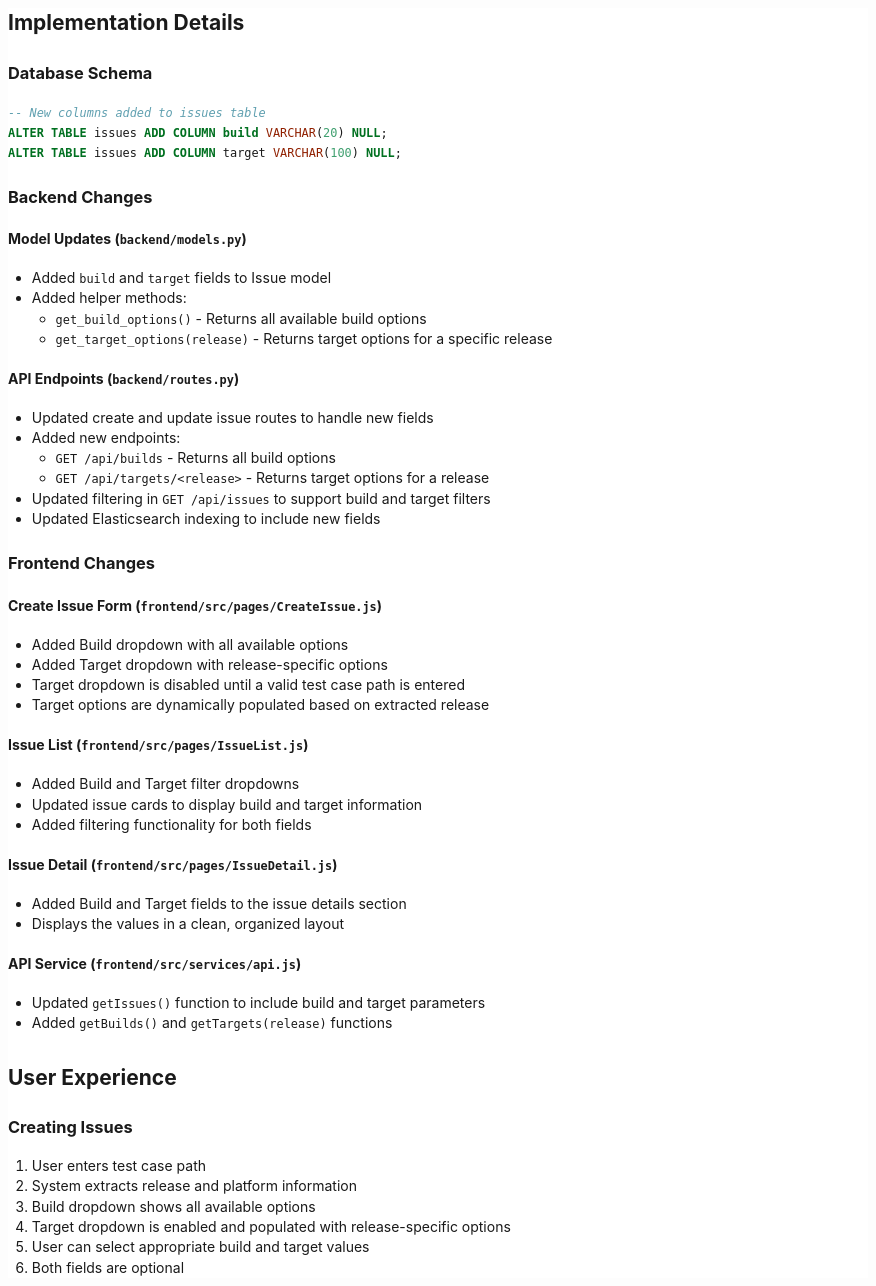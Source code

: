 ## Implementation Details

### Database Schema
```sql
-- New columns added to issues table
ALTER TABLE issues ADD COLUMN build VARCHAR(20) NULL;
ALTER TABLE issues ADD COLUMN target VARCHAR(100) NULL;
```

### Backend Changes

#### Model Updates (`backend/models.py`)
- Added `build` and `target` fields to Issue model
- Added helper methods:
  - `get_build_options()` - Returns all available build options
  - `get_target_options(release)` - Returns target options for a specific release

#### API Endpoints (`backend/routes.py`)
- Updated create and update issue routes to handle new fields
- Added new endpoints:
  - `GET /api/builds` - Returns all build options
  - `GET /api/targets/<release>` - Returns target options for a release
- Updated filtering in `GET /api/issues` to support build and target filters
- Updated Elasticsearch indexing to include new fields

### Frontend Changes

#### Create Issue Form (`frontend/src/pages/CreateIssue.js`)
- Added Build dropdown with all available options
- Added Target dropdown with release-specific options
- Target dropdown is disabled until a valid test case path is entered
- Target options are dynamically populated based on extracted release

#### Issue List (`frontend/src/pages/IssueList.js`)
- Added Build and Target filter dropdowns
- Updated issue cards to display build and target information
- Added filtering functionality for both fields

#### Issue Detail (`frontend/src/pages/IssueDetail.js`)
- Added Build and Target fields to the issue details section
- Displays the values in a clean, organized layout

#### API Service (`frontend/src/services/api.js`)
- Updated `getIssues()` function to include build and target parameters
- Added `getBuilds()` and `getTargets(release)` functions

## User Experience

### Creating Issues
1. User enters test case path
2. System extracts release and platform information
3. Build dropdown shows all available options
4. Target dropdown is enabled and populated with release-specific options
5. User can select appropriate build and target values
6. Both fields are optional
